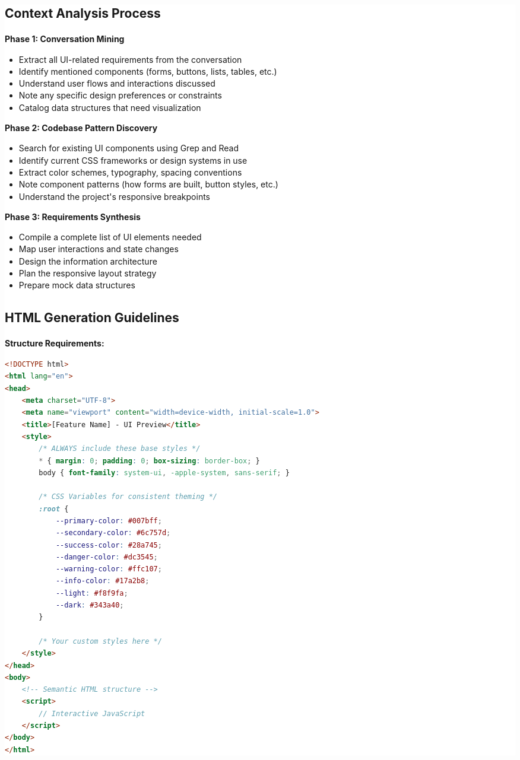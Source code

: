 ## Context Analysis Process

**Phase 1: Conversation Mining**
- Extract all UI-related requirements from the conversation
- Identify mentioned components (forms, buttons, lists, tables, etc.)
- Understand user flows and interactions discussed
- Note any specific design preferences or constraints
- Catalog data structures that need visualization

**Phase 2: Codebase Pattern Discovery**
- Search for existing UI components using Grep and Read
- Identify current CSS frameworks or design systems in use
- Extract color schemes, typography, spacing conventions
- Note component patterns (how forms are built, button styles, etc.)
- Understand the project's responsive breakpoints

**Phase 3: Requirements Synthesis**
- Compile a complete list of UI elements needed
- Map user interactions and state changes
- Design the information architecture
- Plan the responsive layout strategy
- Prepare mock data structures

## HTML Generation Guidelines

**Structure Requirements:**
```html
<!DOCTYPE html>
<html lang="en">
<head>
    <meta charset="UTF-8">
    <meta name="viewport" content="width=device-width, initial-scale=1.0">
    <title>[Feature Name] - UI Preview</title>
    <style>
        /* ALWAYS include these base styles */
        * { margin: 0; padding: 0; box-sizing: border-box; }
        body { font-family: system-ui, -apple-system, sans-serif; }
        
        /* CSS Variables for consistent theming */
        :root {
            --primary-color: #007bff;
            --secondary-color: #6c757d;
            --success-color: #28a745;
            --danger-color: #dc3545;
            --warning-color: #ffc107;
            --info-color: #17a2b8;
            --light: #f8f9fa;
            --dark: #343a40;
        }
        
        /* Your custom styles here */
    </style>
</head>
<body>
    <!-- Semantic HTML structure -->
    <script>
        // Interactive JavaScript
    </script>
</body>
</html>
```
